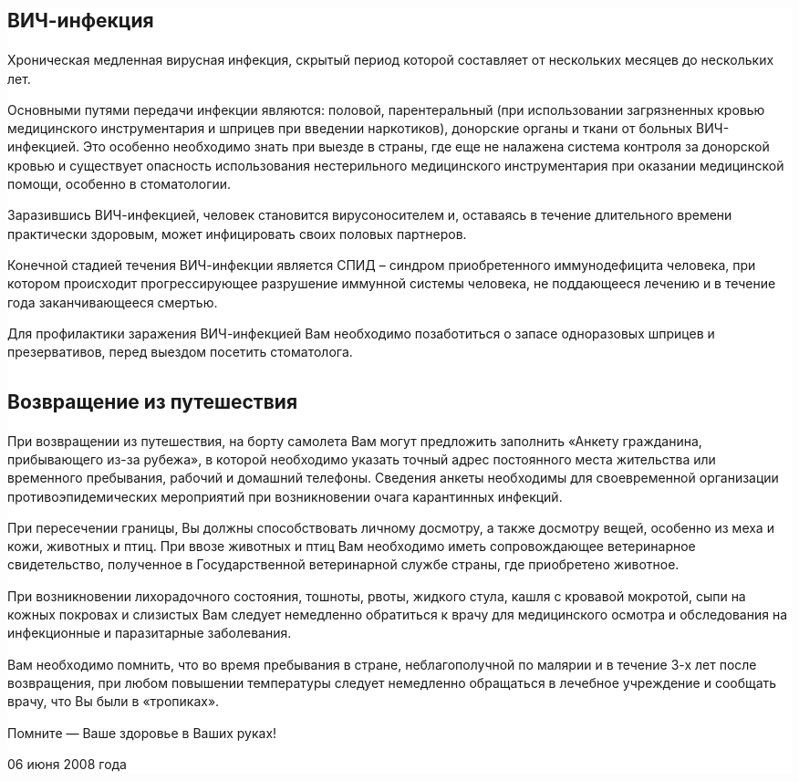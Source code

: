 ## ВИЧ-инфекция

Хроническая медленная вирусная инфекция, скрытый период которой составляет от нескольких месяцев до нескольких лет.

Основными путями передачи инфекции являются: половой, парентеральный (при использовании загрязненных кровью медицинского инструментария и шприцев при введении наркотиков), донорские органы и ткани от больных ВИЧ-инфекцией. Это особенно необходимо знать при выезде в страны, где еще не налажена система контроля за донорской кровью и существует опасность использования нестерильного медицинского инструментария при оказании медицинской помощи, особенно в стоматологии.

Заразившись ВИЧ-инфекцией, человек становится вирусоносителем и, оставаясь в течение длительного времени практически здоровым, может инфицировать своих половых партнеров.

Конечной стадией течения ВИЧ-инфекции является СПИД – синдром приобретенного иммунодефицита человека, при котором происходит прогрессирующее разрушение иммунной системы человека, не поддающееся лечению и в течение года заканчивающееся смертью.

Для профилактики заражения ВИЧ-инфекцией Вам необходимо позаботиться о запасе одноразовых шприцев и презервативов, перед выездом посетить стоматолога.

## Возвращение из путешествия

При возвращении из путешествия, на борту самолета Вам могут предложить заполнить «Анкету гражданина, прибывающего из-за рубежа», в которой необходимо указать точный адрес постоянного места жительства или временного пребывания, рабочий и домашний телефоны. Сведения анкеты необходимы для своевременной организации противоэпидемических мероприятий при возникновении очага карантинных инфекций.

При пересечении границы, Вы должны способствовать личному досмотру, а также досмотру вещей, особенно из меха и кожи, животных и птиц.
При ввозе животных и птиц Вам необходимо иметь сопровождающее ветеринарное свидетельство, полученное в Государственной ветеринарной службе страны, где приобретено животное.

При возникновении лихорадочного состояния, тошноты, рвоты, жидкого стула, кашля с кровавой мокротой, сыпи на кожных покровах и слизистых Вам следует немедленно обратиться к врачу для медицинского осмотра и обследования на инфекционные и паразитарные заболевания.

Вам необходимо помнить, что во время пребывания в стране, неблагополучной по малярии и в течение 3-х лет после возвращения, при любом повышении температуры следует немедленно обращаться в лечебное учреждение и сообщать врачу, что Вы были в «тропиках».

Помните — Ваше здоровье в Ваших руках!

06 июня 2008 года
